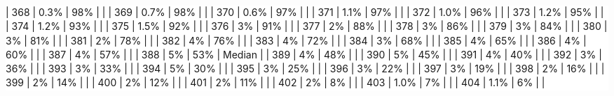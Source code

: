 | 368 | 0.3% | 98% |  |
| 369 | 0.7% | 98% |  |
| 370 | 0.6% | 97% |  |
| 371 | 1.1% | 97% |  |
| 372 | 1.0% | 96% |  |
| 373 | 1.2% | 95% |  |
| 374 | 1.2% | 93% |  |
| 375 | 1.5% | 92% |  |
| 376 | 3% | 91% |  |
| 377 | 2% | 88% |  |
| 378 | 3% | 86% |  |
| 379 | 3% | 84% |  |
| 380 | 3% | 81% |  |
| 381 | 2% | 78% |  |
| 382 | 4% | 76% |  |
| 383 | 4% | 72% |  |
| 384 | 3% | 68% |  |
| 385 | 4% | 65% |  |
| 386 | 4% | 60% |  |
| 387 | 4% | 57% |  |
| 388 | 5% | 53% | Median |
| 389 | 4% | 48% |  |
| 390 | 5% | 45% |  |
| 391 | 4% | 40% |  |
| 392 | 3% | 36% |  |
| 393 | 3% | 33% |  |
| 394 | 5% | 30% |  |
| 395 | 3% | 25% |  |
| 396 | 3% | 22% |  |
| 397 | 3% | 19% |  |
| 398 | 2% | 16% |  |
| 399 | 2% | 14% |  |
| 400 | 2% | 12% |  |
| 401 | 2% | 11% |  |
| 402 | 2% | 8% |  |
| 403 | 1.0% | 7% |  |
| 404 | 1.1% | 6% |  |